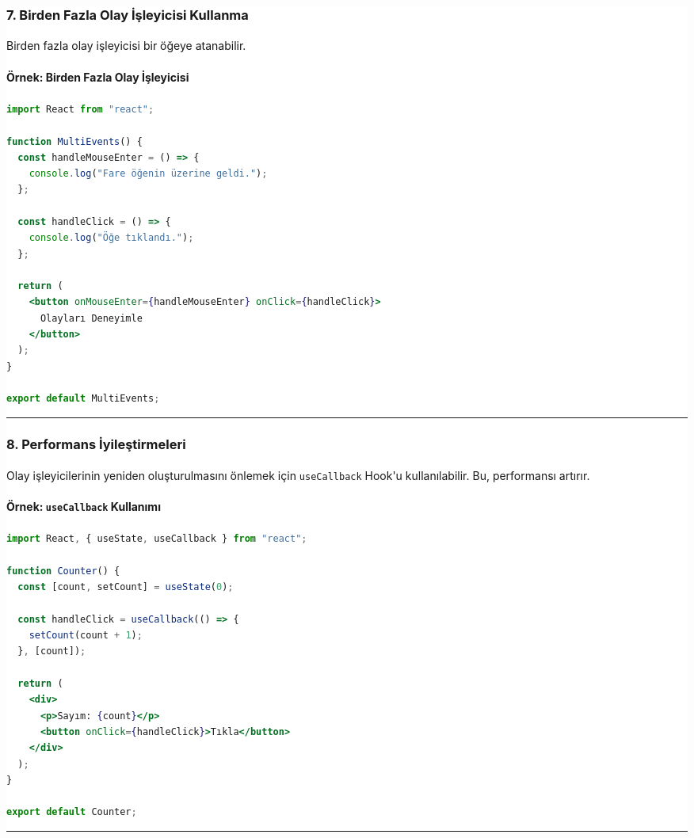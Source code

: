 
### **7. Birden Fazla Olay İşleyicisi Kullanma**

Birden fazla olay işleyicisi bir öğeye atanabilir.

#### **Örnek: Birden Fazla Olay İşleyicisi**
```jsx
import React from "react";

function MultiEvents() {
  const handleMouseEnter = () => {
    console.log("Fare öğenin üzerine geldi.");
  };

  const handleClick = () => {
    console.log("Öğe tıklandı.");
  };

  return (
    <button onMouseEnter={handleMouseEnter} onClick={handleClick}>
      Olayları Deneyimle
    </button>
  );
}

export default MultiEvents;
```

---

### **8. Performans İyileştirmeleri**

Olay işleyicilerinin yeniden oluşturulmasını önlemek için `useCallback` Hook'u kullanılabilir. Bu, performansı artırır.

#### **Örnek: `useCallback` Kullanımı**
```jsx
import React, { useState, useCallback } from "react";

function Counter() {
  const [count, setCount] = useState(0);

  const handleClick = useCallback(() => {
    setCount(count + 1);
  }, [count]);

  return (
    <div>
      <p>Sayım: {count}</p>
      <button onClick={handleClick}>Tıkla</button>
    </div>
  );
}

export default Counter;
```

---
